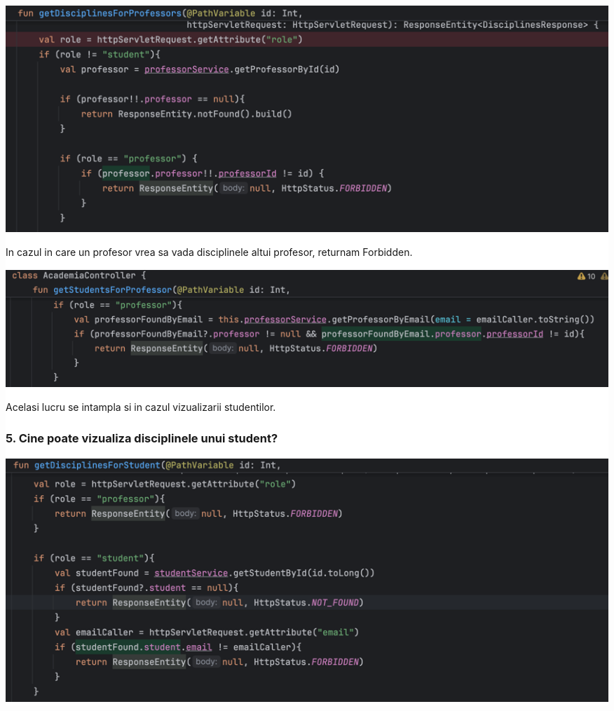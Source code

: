 ![professorDisciplines](images/professorDisciplines.png)

In cazul in care un profesor vrea sa vada disciplinele altui profesor, returnam Forbidden.

![img.png](images/professorStudents.png)

Acelasi lucru se intampla si in cazul vizualizarii studentilor.

### 5. Cine poate vizualiza disciplinele unui student?

![img.png](images/studentDisciplines.png)
